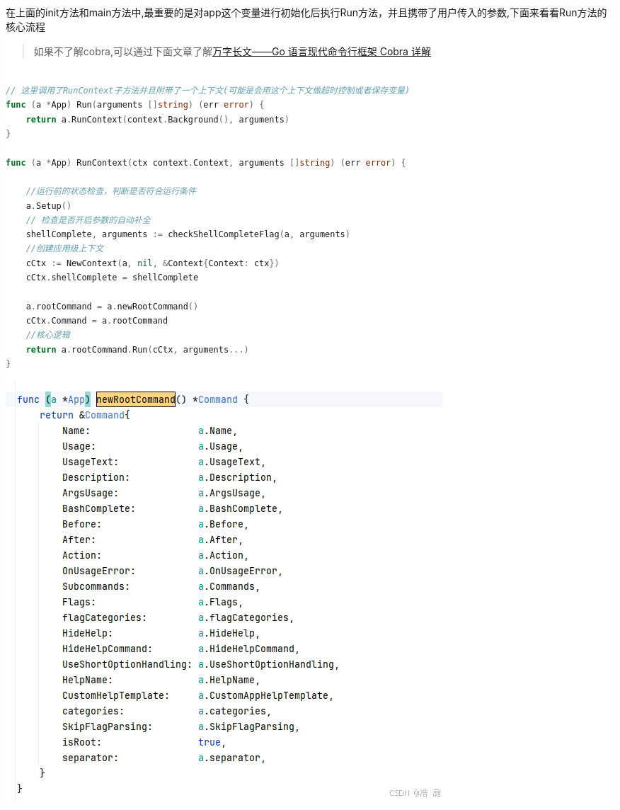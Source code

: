 在上面的init方法和main方法中,最重要的是对app这个变量进行初始化后执行Run方法，并且携带了用户传入的参数,下面来看看Run方法的核心流程

> 如果不了解cobra,可以通过下面文章了解[万字长文——Go 语言现代命令行框架 Cobra 详解](https://zhuanlan.zhihu.com/p/627848739)

```go

// 这里调用了RunContext子方法并且附带了一个上下文(可能是会用这个上下文做超时控制或者保存变量)
func (a *App) Run(arguments []string) (err error) {
	return a.RunContext(context.Background(), arguments)
}

func (a *App) RunContext(ctx context.Context, arguments []string) (err error) {

	//运行前的状态检查，判断是否符合运行条件
	a.Setup()
	// 检查是否开启参数的自动补全
	shellComplete, arguments := checkShellCompleteFlag(a, arguments)
	//创建应用级上下文
	cCtx := NewContext(a, nil, &Context{Context: ctx})
	cCtx.shellComplete = shellComplete

	a.rootCommand = a.newRootCommand()
	cCtx.Command = a.rootCommand
	//核心逻辑
	return a.rootCommand.Run(cCtx, arguments...)
}

```



![root_command](https://github.com/0xdoomxy/web3/blob/main/images/chapter1/root%20command.png)
